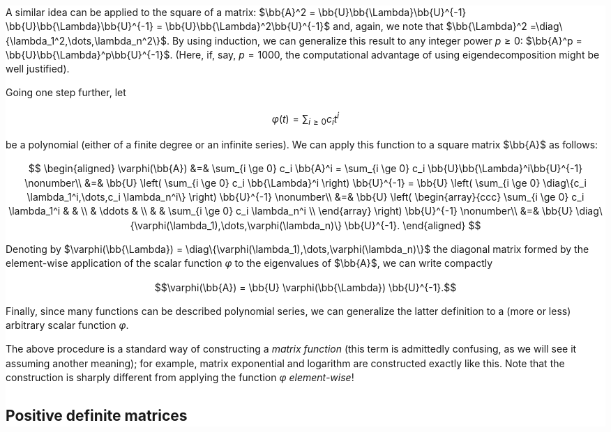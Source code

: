 A similar idea can be applied to the square of a matrix:
$\bb{A}^2 = \bb{U}\bb{\Lambda}\bb{U}^{-1} \bb{U}\bb{\Lambda}\bb{U}^{-1} = \bb{U}\bb{\Lambda}^2\bb{U}^{-1}$
and, again, we note that
$\bb{\Lambda}^2 =\diag\{\lambda_1^2,\dots,\lambda_n^2\}$. By using
induction, we can generalize this result to any integer power $p \ge 0$:
$\bb{A}^p = \bb{U}\bb{\Lambda}^p\bb{U}^{-1}$. (Here, if, say, $p=1000$,
the computational advantage of using eigendecomposition might be well
justified).

Going one step further, let

$$\varphi(t) = \sum_{i \ge 0} c_i t^i$$

be a polynomial (either of a finite degree or an infinite series). We can apply
this function to a square matrix $\bb{A}$ as follows:

$$
\begin{aligned}
\varphi(\bb{A}) &=& \sum_{i \ge 0} c_i \bb{A}^i = \sum_{i \ge 0} c_i \bb{U}\bb{\Lambda}^i\bb{U}^{-1} \nonumber\\
&=& \bb{U} \left( \sum_{i \ge 0} c_i  \bb{\Lambda}^i \right) \bb{U}^{-1} =
\bb{U} \left( \sum_{i \ge 0}  \diag\{c_i \lambda_1^i,\dots,c_i \lambda_n^i\} \right) \bb{U}^{-1} \nonumber\\
&=& \bb{U} \left(
                   \begin{array}{ccc}
                    \sum_{i \ge 0} c_i \lambda_1^i &  &  \\
                               & \ddots &  \\
                               &  & \sum_{i \ge 0} c_i \lambda_n^i \\
                   \end{array}
                 \right)  \bb{U}^{-1} \nonumber\\
                 &=& \bb{U} \diag\{\varphi(\lambda_1),\dots,\varphi(\lambda_n)\} \bb{U}^{-1}.
\end{aligned}
$$

Denoting by
$\varphi(\bb{\Lambda}) = \diag\{\varphi(\lambda_1),\dots,\varphi(\lambda_n)\}$
the diagonal matrix formed by the element-wise application of the scalar
function $\varphi$ to the eigenvalues of $\bb{A}$, we can write
compactly

$$\varphi(\bb{A}) = \bb{U} \varphi(\bb{\Lambda}) \bb{U}^{-1}.$$

Finally, since many functions can be described polynomial series, we can
generalize the latter definition to a (more or less) arbitrary scalar function
$\varphi$.

The above procedure is a standard way of constructing a *matrix function* (this
term is admittedly confusing, as we will see it assuming another meaning); for
example, matrix exponential and logarithm are constructed exactly like this.
Note that the construction is sharply different from applying the function
$\varphi$ *element-wise*!

## Positive definite matrices

